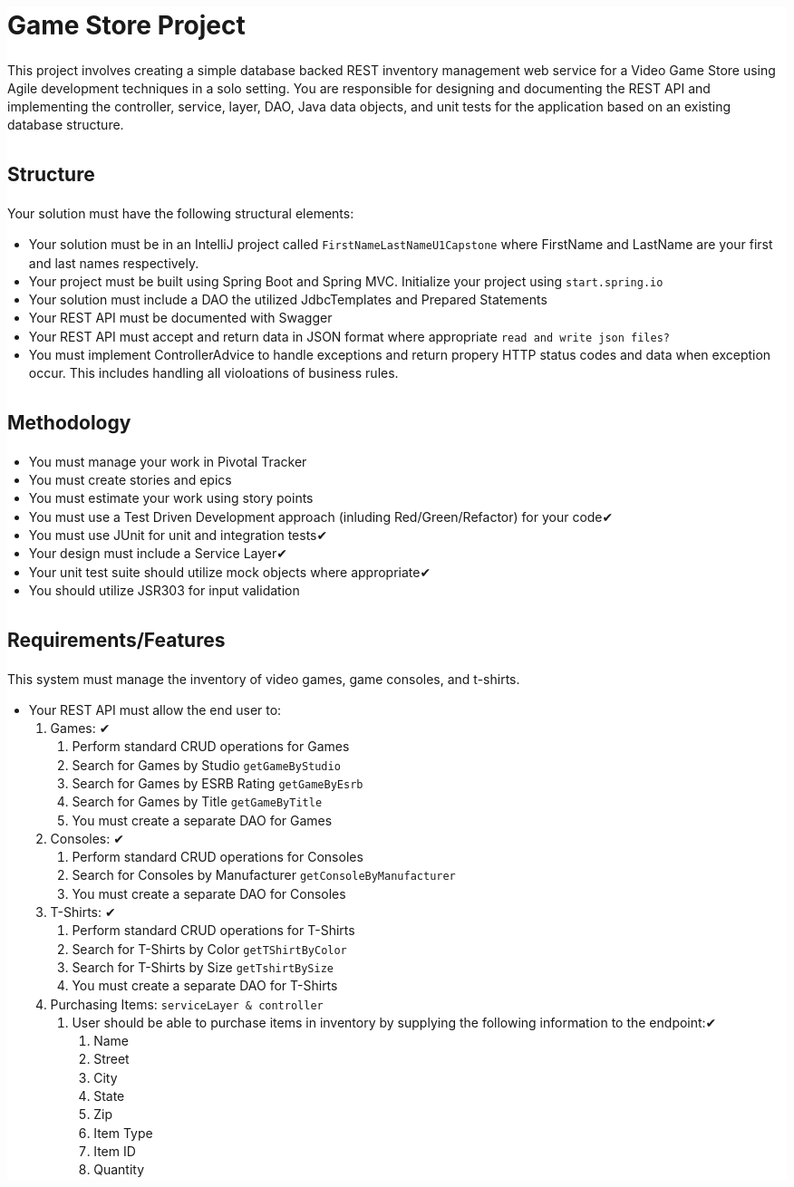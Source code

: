 # Game Store Project

This project involves creating a simple database backed REST inventory management web service for a Video Game Store using Agile development techniques in a solo setting. You are responsible for designing and documenting the REST API and implementing the controller, service, layer, DAO, Java data objects, and unit tests for the application based on an existing database structure.

## Structure
Your solution must have the following structural elements:

* Your solution must be in an IntelliJ project called ```FirstNameLastNameU1Capstone``` where FirstName and LastName are your first and last names respectively.
* Your project must be built using Spring Boot and Spring MVC. Initialize your project using ```start.spring.io```
* Your solution must include a DAO the utilized JdbcTemplates and Prepared Statements
* Your REST API must be documented with Swagger
* Your REST API must accept and return data in JSON format where appropriate ` read and write json files? `
* You must implement ControllerAdvice to handle exceptions and return propery HTTP status codes and data when exception occur. This includes handling all violoations of business rules.

## Methodology
* You must manage your work in Pivotal Tracker
* You must create stories and epics
* You must estimate your work using story points
* You must use a Test Driven Development approach (inluding Red/Green/Refactor) for your code✔︎
* You must use JUnit for unit and integration tests✔︎
* Your design must include a Service Layer✔︎
* Your unit test suite should utilize mock objects where appropriate✔︎
* You should utilize JSR303 for input validation

## Requirements/Features

This system must manage the inventory of video games, game consoles, and t-shirts.

* Your REST API must allow the end user to:
    1. Games: ✔︎
       1. Perform standard CRUD operations for Games
       1. Search for Games by Studio  `getGameByStudio`
       1. Search for Games by ESRB Rating `getGameByEsrb`
       1. Search for Games by Title `getGameByTitle`
       1. You must create a separate DAO for Games
    1. Consoles: ✔︎
       1. Perform standard CRUD operations for Consoles
       1. Search for Consoles by Manufacturer  `getConsoleByManufacturer`
       1. You must create a separate DAO for Consoles
    1. T-Shirts: ✔︎
       1. Perform standard CRUD operations for T-Shirts
       1. Search for T-Shirts by Color `getTShirtByColor`
       1. Search for T-Shirts by Size `getTshirtBySize`
       1. You must create a separate DAO for T-Shirts
    1. Purchasing Items: ` serviceLayer & controller `
       1. User should be able to purchase items in inventory by supplying the following information to the endpoint:✔︎
	       1. Name
	       1. Street
	       1. City
	       1. State
	       1. Zip
	       1. Item Type
	       1. Item ID
	       1. Quantity